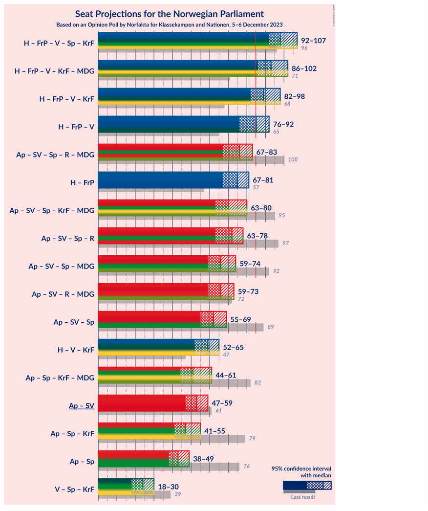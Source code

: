 ![Graph with coalitions seats not yet produced](2023-12-06-Norfakta-coalitions-seats.png "Coalitions Seats")
